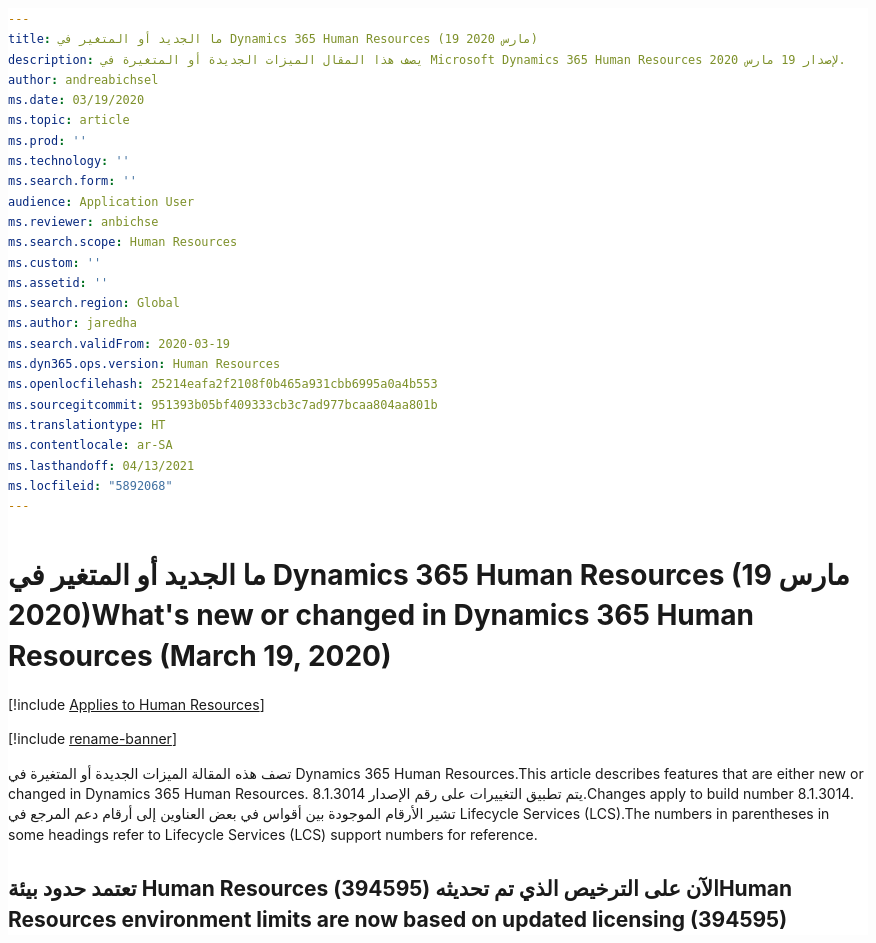 ```yaml
---
title: ما الجديد أو المتغير في Dynamics 365 Human Resources (19 مارس 2020)
description: يصف هذا المقال الميزات الجديدة أو المتغيرة في Microsoft Dynamics 365 Human Resources لإصدار 19 مارس 2020.
author: andreabichsel
ms.date: 03/19/2020
ms.topic: article
ms.prod: ''
ms.technology: ''
ms.search.form: ''
audience: Application User
ms.reviewer: anbichse
ms.search.scope: Human Resources
ms.custom: ''
ms.assetid: ''
ms.search.region: Global
ms.author: jaredha
ms.search.validFrom: 2020-03-19
ms.dyn365.ops.version: Human Resources
ms.openlocfilehash: 25214eafa2f2108f0b465a931cbb6995a0a4b553
ms.sourcegitcommit: 951393b05bf409333cb3c7ad977bcaa804aa801b
ms.translationtype: HT
ms.contentlocale: ar-SA
ms.lasthandoff: 04/13/2021
ms.locfileid: "5892068"
---
```

# <a name="whats-new-or-changed-in-dynamics-365-human-resources-march-19-2020"></a><span data-ttu-id="70b6b-103">ما الجديد أو المتغير في Dynamics 365 Human Resources (19 مارس 2020)</span><span class="sxs-lookup"><span data-stu-id="70b6b-103">What's new or changed in Dynamics 365 Human Resources (March 19, 2020)</span></span>

[!include [Applies to Human Resources](../includes/applies-to-hr.md)]

[!include [rename-banner](~/includes/cc-data-platform-banner.md)]

<span data-ttu-id="70b6b-104">تصف هذه المقالة الميزات الجديدة أو المتغيرة في Dynamics 365 Human Resources.</span><span class="sxs-lookup"><span data-stu-id="70b6b-104">This article describes features that are either new or changed in Dynamics 365 Human Resources.</span></span> <span data-ttu-id="70b6b-105">يتم تطبيق التغييرات على رقم الإصدار 8.1.3014.</span><span class="sxs-lookup"><span data-stu-id="70b6b-105">Changes apply to build number 8.1.3014.</span></span> <span data-ttu-id="70b6b-106">تشير الأرقام الموجودة بين أقواس في بعض العناوين إلى أرقام دعم المرجع في  Lifecycle Services (LCS).</span><span class="sxs-lookup"><span data-stu-id="70b6b-106">The numbers in parentheses in some headings refer to Lifecycle Services (LCS) support numbers for reference.</span></span>

## <a name="human-resources-environment-limits-are-now-based-on-updated-licensing-394595"></a><span data-ttu-id="70b6b-107">تعتمد حدود بيئة Human Resources الآن على الترخيص الذي تم تحديثه (394595)</span><span class="sxs-lookup"><span data-stu-id="70b6b-107">Human Resources environment limits are now based on updated licensing (394595)</span></span>
